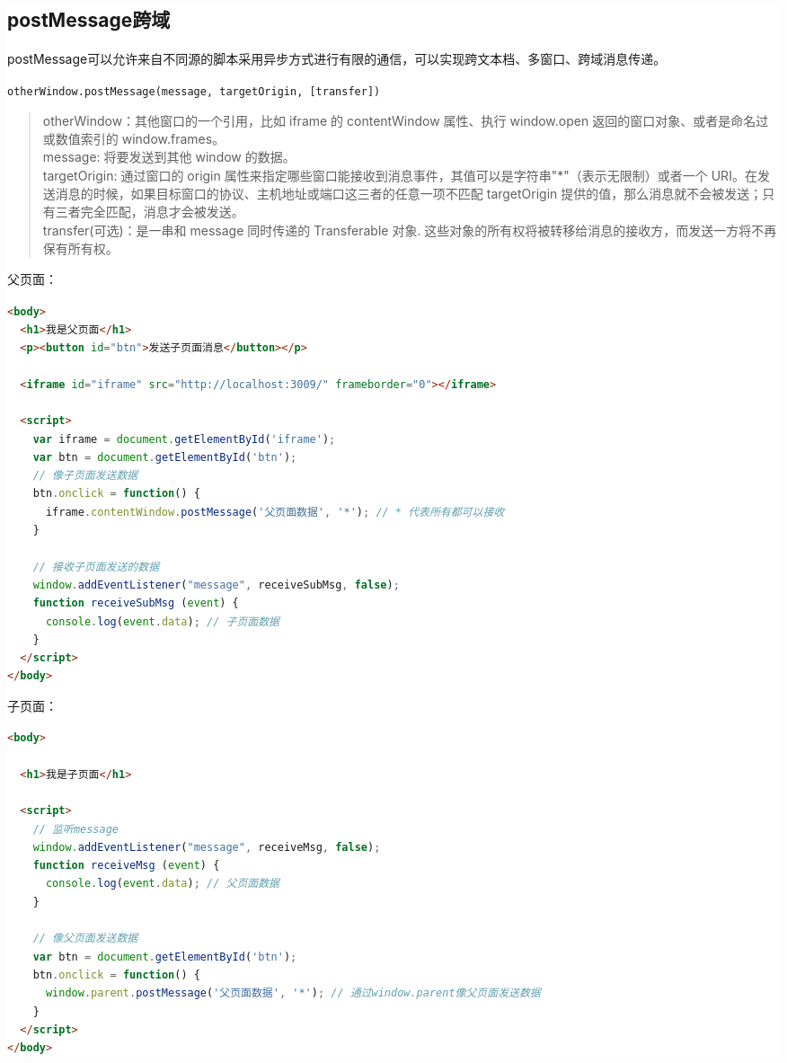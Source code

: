 ## postMessage跨域

postMessage可以允许来自不同源的脚本采用异步方式进行有限的通信，可以实现跨文本档、多窗口、跨域消息传递。

`otherWindow.postMessage(message, targetOrigin, [transfer])`

>otherWindow：其他窗口的一个引用，比如 iframe 的 contentWindow 属性、执行 window.open 返回的窗口对象、或者是命名过或数值索引的 window.frames。<br/>
>message: 将要发送到其他 window 的数据。<br/>
>targetOrigin: 通过窗口的 origin 属性来指定哪些窗口能接收到消息事件，其值可以是字符串"*"（表示无限制）或者一个 URI。在发送消息的时候，如果目标窗口的协议、主机地址或端口这三者的任意一项不匹配 targetOrigin 提供的值，那么消息就不会被发送；只有三者完全匹配，消息才会被发送。<br/>
>transfer(可选)：是一串和 message 同时传递的 Transferable 对象. 这些对象的所有权将被转移给消息的接收方，而发送一方将不再保有所有权。

父页面：

```html
<body>
  <h1>我是父页面</h1>
  <p><button id="btn">发送子页面消息</button></p>

  <iframe id="iframe" src="http://localhost:3009/" frameborder="0"></iframe>

  <script>
    var iframe = document.getElementById('iframe');
    var btn = document.getElementById('btn');
    // 像子页面发送数据
    btn.onclick = function() {
      iframe.contentWindow.postMessage('父页面数据', '*'); // * 代表所有都可以接收
    }

    // 接收子页面发送的数据
    window.addEventListener("message", receiveSubMsg, false);
    function receiveSubMsg (event) {
      console.log(event.data); // 子页面数据
    }
  </script>
</body>
```

子页面：

```html
<body>
  
  <h1>我是子页面</h1>

  <script>
    // 监听message
    window.addEventListener("message", receiveMsg, false);
    function receiveMsg (event) {
      console.log(event.data); // 父页面数据
    }

    // 像父页面发送数据
    var btn = document.getElementById('btn');
    btn.onclick = function() {
      window.parent.postMessage('父页面数据', '*'); // 通过window.parent像父页面发送数据
    }
  </script>
</body>
```
